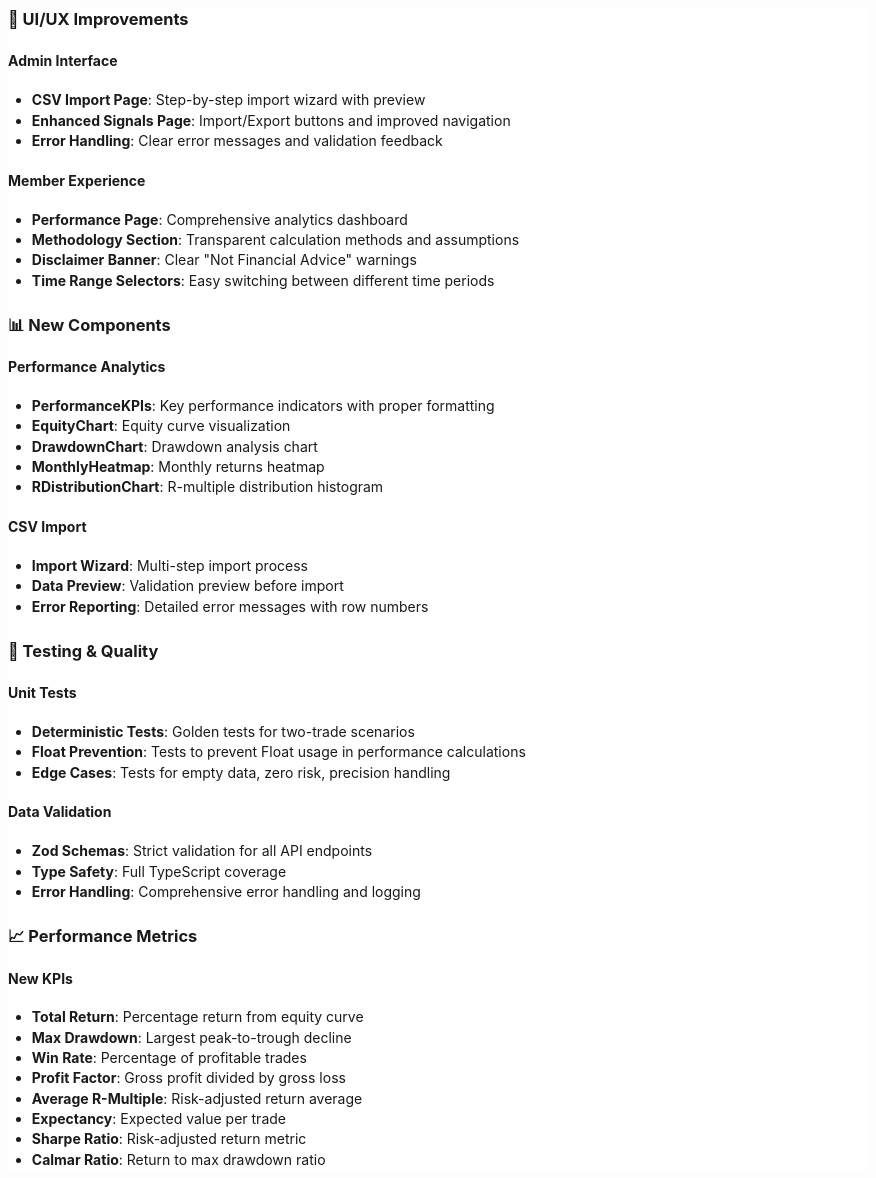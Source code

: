 ### 🎨 UI/UX Improvements

#### Admin Interface
- **CSV Import Page**: Step-by-step import wizard with preview
- **Enhanced Signals Page**: Import/Export buttons and improved navigation
- **Error Handling**: Clear error messages and validation feedback

#### Member Experience
- **Performance Page**: Comprehensive analytics dashboard
- **Methodology Section**: Transparent calculation methods and assumptions
- **Disclaimer Banner**: Clear "Not Financial Advice" warnings
- **Time Range Selectors**: Easy switching between different time periods

### 📊 New Components

#### Performance Analytics
- **PerformanceKPIs**: Key performance indicators with proper formatting
- **EquityChart**: Equity curve visualization
- **DrawdownChart**: Drawdown analysis chart
- **MonthlyHeatmap**: Monthly returns heatmap
- **RDistributionChart**: R-multiple distribution histogram

#### CSV Import
- **Import Wizard**: Multi-step import process
- **Data Preview**: Validation preview before import
- **Error Reporting**: Detailed error messages with row numbers

### 🧪 Testing & Quality

#### Unit Tests
- **Deterministic Tests**: Golden tests for two-trade scenarios
- **Float Prevention**: Tests to prevent Float usage in performance calculations
- **Edge Cases**: Tests for empty data, zero risk, precision handling

#### Data Validation
- **Zod Schemas**: Strict validation for all API endpoints
- **Type Safety**: Full TypeScript coverage
- **Error Handling**: Comprehensive error handling and logging

### 📈 Performance Metrics

#### New KPIs
- **Total Return**: Percentage return from equity curve
- **Max Drawdown**: Largest peak-to-trough decline
- **Win Rate**: Percentage of profitable trades
- **Profit Factor**: Gross profit divided by gross loss
- **Average R-Multiple**: Risk-adjusted return average
- **Expectancy**: Expected value per trade
- **Sharpe Ratio**: Risk-adjusted return metric
- **Calmar Ratio**: Return to max drawdown ratio
